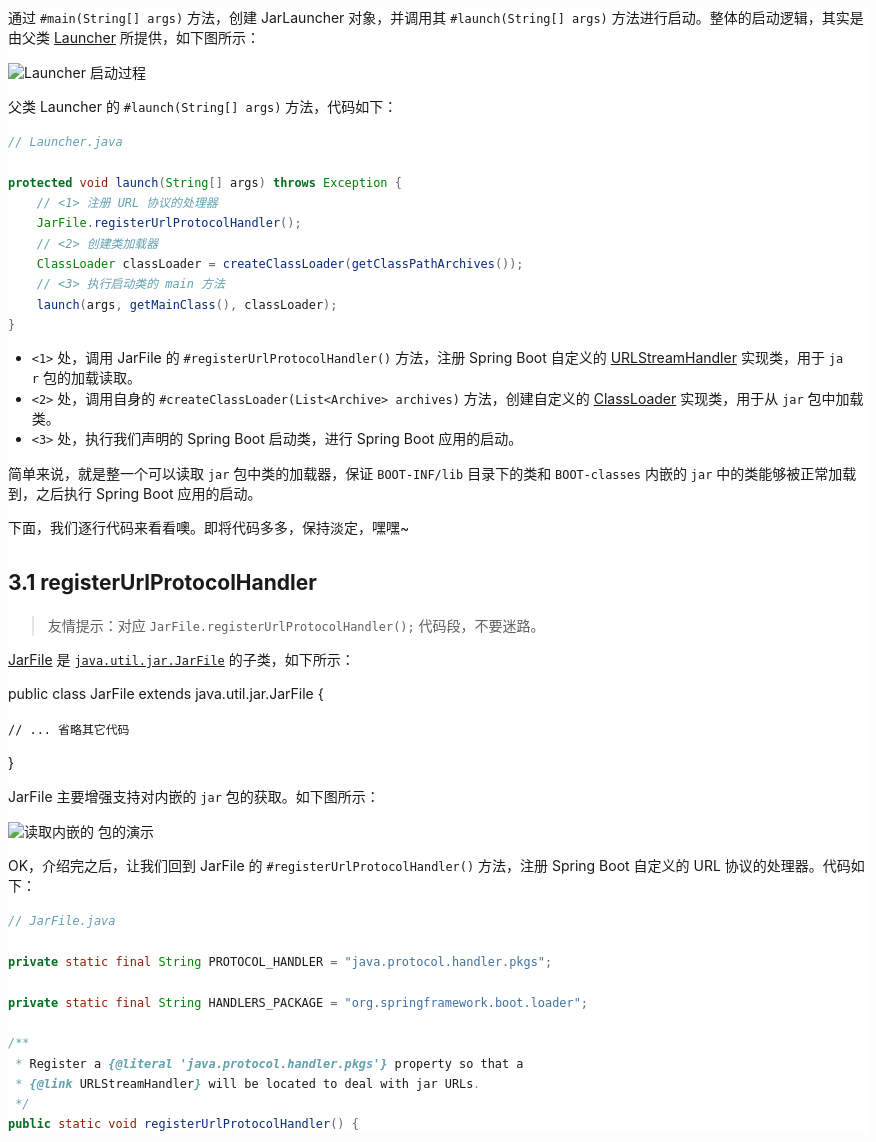   ```java
```
	  

通过 `#main(String[] args)` 方法，创建 JarLauncher 对象，并调用其 `#launch(String[] args)` 方法进行启动。整体的启动逻辑，其实是由父类 [Launcher](https://github.com/spring-projects/spring-boot/blob/master/spring-boot-project/spring-boot-tools/spring-boot-loader/src/main/java/org/springframework/boot/loader/Launcher.java) 所提供，如下图所示：

![Launcher 启动过程](https://static.iocoder.cn/images/Spring-Boot/2019-01-07/12.png)

父类 Launcher 的 `#launch(String[] args)` 方法，代码如下：
```java
// Launcher.java  
  
protected void launch(String[] args) throws Exception {  
	// <1> 注册 URL 协议的处理器  
	JarFile.registerUrlProtocolHandler();  
	// <2> 创建类加载器  
	ClassLoader classLoader = createClassLoader(getClassPathArchives());  
	// <3> 执行启动类的 main 方法  
	launch(args, getMainClass(), classLoader);  
}
```
  
-   `<1>` 处，调用 JarFile 的 `#registerUrlProtocolHandler()` 方法，注册 Spring Boot 自定义的 [URLStreamHandler](https://github.com/openjdk-mirror/jdk7u-jdk/blob/master/src/share/classes/java/net/URLStreamHandler.java) 实现类，用于 `jar` 包的加载读取。
-   `<2>` 处，调用自身的 `#createClassLoader(List<Archive> archives)` 方法，创建自定义的 [ClassLoader](https://github.com/openjdk-mirror/jdk7u-jdk/blob/master/src/share/classes/java/lang/ClassLoader.java) 实现类，用于从 `jar` 包中加载类。
-   `<3>` 处，执行我们声明的 Spring Boot 启动类，进行 Spring Boot 应用的启动。

简单来说，就是整一个可以读取 `jar` 包中类的加载器，保证 `BOOT-INF/lib` 目录下的类和 `BOOT-classes` 内嵌的 `jar` 中的类能够被正常加载到，之后执行 Spring Boot 应用的启动。

下面，我们逐行代码来看看噢。即将代码多多，保持淡定，嘿嘿~

## 3.1 registerUrlProtocolHandler

> 友情提示：对应 `JarFile.registerUrlProtocolHandler();` 代码段，不要迷路。

[JarFile](https://github.com/spring-projects/spring-boot/blob/master/spring-boot-project/spring-boot-tools/spring-boot-loader/src/main/java/org/springframework/boot/loader/jar/JarFile.java) 是 [`java.util.jar.JarFile`](https://github.com/openjdk-mirror/jdk7u-jdk/blob/master/src/share/classes/java/util/jar/JarFile.java) 的子类，如下所示：

public class JarFile extends java.util.jar.JarFile {  
  
    // ... 省略其它代码  
  
}  

JarFile 主要增强支持对内嵌的 `jar` 包的获取。如下图所示：

![读取内嵌的  包的演示](https://static.iocoder.cn/images/Spring-Boot/2019-01-07/13.png)

OK，介绍完之后，让我们回到 JarFile 的 `#registerUrlProtocolHandler()` 方法，注册 Spring Boot 自定义的 URL 协议的处理器。代码如下：
```java
// JarFile.java  
  
private static final String PROTOCOL_HANDLER = "java.protocol.handler.pkgs";  
  
private static final String HANDLERS_PACKAGE = "org.springframework.boot.loader";  
  
/**  
 * Register a {@literal 'java.protocol.handler.pkgs'} property so that a  
 * {@link URLStreamHandler} will be located to deal with jar URLs.  
 */  
public static void registerUrlProtocolHandler() {  
```